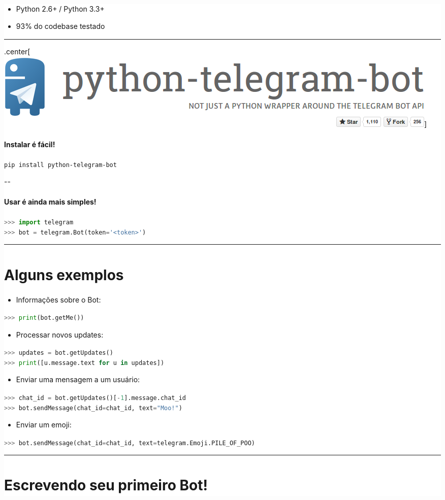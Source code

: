 - Python 2.6+ / Python 3.3+

- 93% do codebase testado


---

.center[![ptb-banner](img/ptb-banner.png)]

#### Instalar é fácil!
```bash
pip install python-telegram-bot
```
--

#### Usar é ainda mais simples!
```python
>>> import telegram
>>> bot = telegram.Bot(token='<token>')
```

---

# Alguns exemplos
* Informações sobre o Bot:
```python
>>> print(bot.getMe())
```

* Processar novos updates:
```python
>>> updates = bot.getUpdates()
>>> print([u.message.text for u in updates])
```

* Enviar uma mensagem a um usuário:
```python
>>> chat_id = bot.getUpdates()[-1].message.chat_id
>>> bot.sendMessage(chat_id=chat_id, text="Moo!")
```

* Enviar um emoji:
```python
>>> bot.sendMessage(chat_id=chat_id, text=telegram.Emoji.PILE_OF_POO)
```

---

# Escrevendo seu primeiro Bot!
